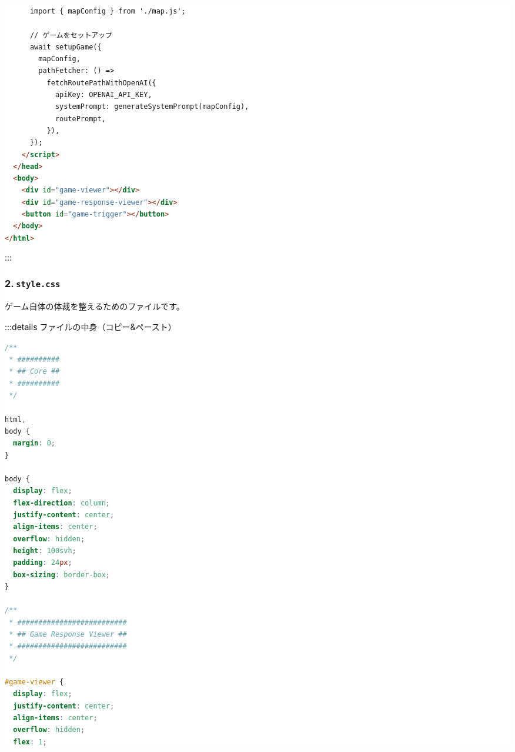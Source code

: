 ```html
      import { mapConfig } from './map.js';

      // ゲームをセットアップ
      await setupGame({
        mapConfig,
        pathFetcher: () =>
          fetchRoutePathWithOpenAI({
            apiKey: OPENAI_API_KEY,
            systemPrompt: generateSystemPrompt(mapConfig),
            routePrompt,
          }),
      });
    </script>
  </head>
  <body>
    <div id="game-viewer"></div>
    <div id="game-response-viewer"></div>
    <button id="game-trigger"></button>
  </body>
</html>
```

:::

### 2. `style.css`

ゲーム自体の体裁を整えるためのファイルです。

:::details ファイルの中身（コピー&ペースト）

```css
/**
 * ##########
 * ## Core ##
 * ##########
 */

html,
body {
  margin: 0;
}

body {
  display: flex;
  flex-direction: column;
  justify-content: center;
  align-items: center;
  overflow: hidden;
  height: 100svh;
  padding: 24px;
  box-sizing: border-box;
}

/**
 * ##########################
 * ## Game Response Viewer ##
 * ##########################
 */

#game-viewer {
  display: flex;
  justify-content: center;
  align-items: center;
  overflow: hidden;
  flex: 1;
```